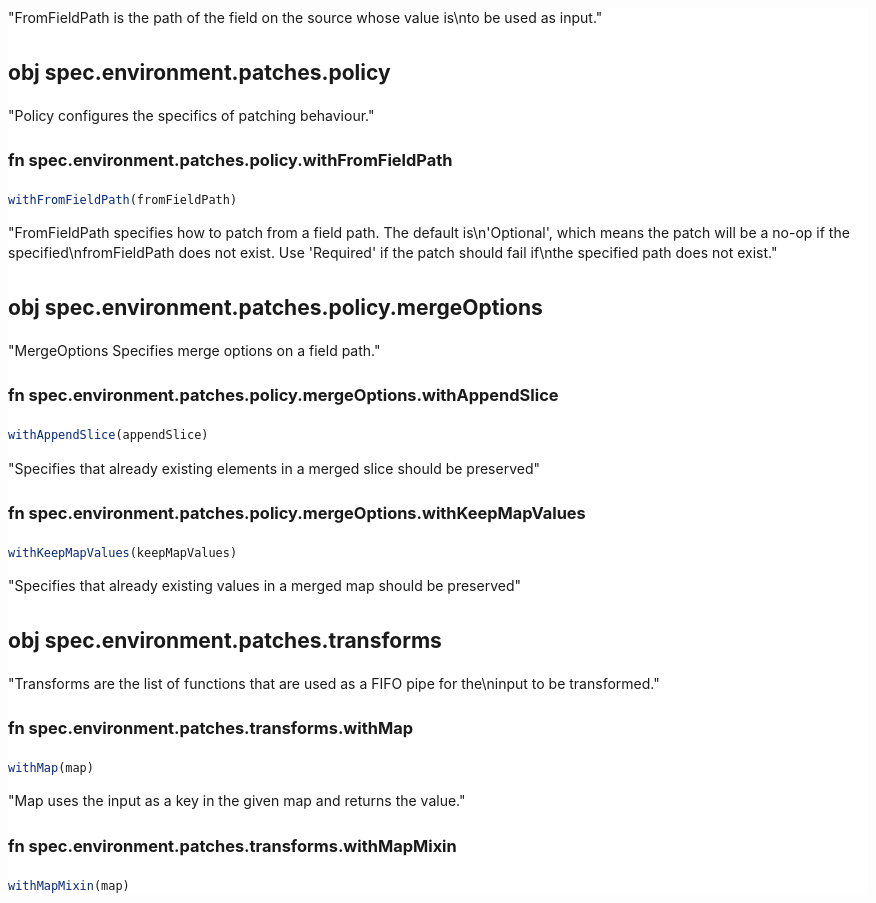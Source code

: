 "FromFieldPath is the path of the field on the source whose value is\nto be used as input."

## obj spec.environment.patches.policy

"Policy configures the specifics of patching behaviour."

### fn spec.environment.patches.policy.withFromFieldPath

```ts
withFromFieldPath(fromFieldPath)
```

"FromFieldPath specifies how to patch from a field path. The default is\n'Optional', which means the patch will be a no-op if the specified\nfromFieldPath does not exist. Use 'Required' if the patch should fail if\nthe specified path does not exist."

## obj spec.environment.patches.policy.mergeOptions

"MergeOptions Specifies merge options on a field path."

### fn spec.environment.patches.policy.mergeOptions.withAppendSlice

```ts
withAppendSlice(appendSlice)
```

"Specifies that already existing elements in a merged slice should be preserved"

### fn spec.environment.patches.policy.mergeOptions.withKeepMapValues

```ts
withKeepMapValues(keepMapValues)
```

"Specifies that already existing values in a merged map should be preserved"

## obj spec.environment.patches.transforms

"Transforms are the list of functions that are used as a FIFO pipe for the\ninput to be transformed."

### fn spec.environment.patches.transforms.withMap

```ts
withMap(map)
```

"Map uses the input as a key in the given map and returns the value."

### fn spec.environment.patches.transforms.withMapMixin

```ts
withMapMixin(map)
```
